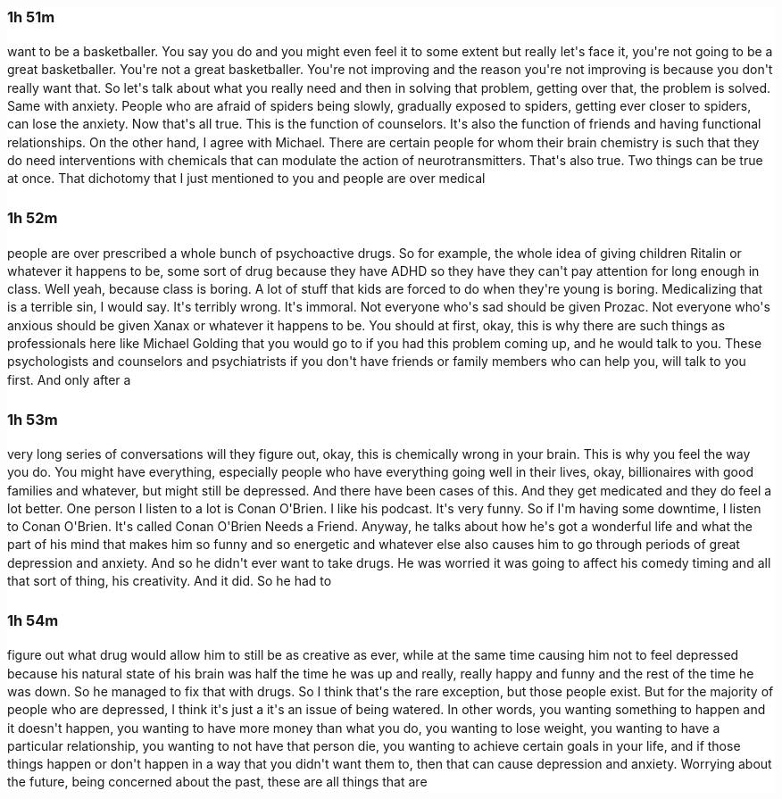 ### 1h 51m

want to be a basketballer. You say you do and you might even feel it to some extent but really let's face it, you're not going to be a great basketballer. You're not a great basketballer. You're not improving and the reason you're not improving is because you don't really want that. So let's talk about what you really need and then in solving that problem, getting over that, the problem is solved. Same with anxiety. People who are afraid of spiders being slowly, gradually exposed to spiders, getting ever closer to spiders, can lose the anxiety. Now that's all true. This is the function of counselors. It's also the function of friends and having functional relationships. On the other hand, I agree with Michael. There are certain people for whom their brain chemistry is such that they do need interventions with chemicals that can modulate the action of neurotransmitters. That's also true. Two things can be true at once. That dichotomy that I just mentioned to you and people are over medical

### 1h 52m

people are over prescribed a whole bunch of psychoactive drugs. So for example, the whole idea of giving children Ritalin or whatever it happens to be, some sort of drug because they have ADHD so they have they can't pay attention for long enough in class. Well yeah, because class is boring. A lot of stuff that kids are forced to do when they're young is boring. Medicalizing that is a terrible sin, I would say. It's terribly wrong. It's immoral. Not everyone who's sad should be given Prozac. Not everyone who's anxious should be given Xanax or whatever it happens to be. You should at first, okay, this is why there are such things as professionals here like Michael Golding that you would go to if you had this problem coming up, and he would talk to you. These psychologists and counselors and psychiatrists if you don't have friends or family members who can help you, will talk to you first. And only after a

### 1h 53m

very long series of conversations will they figure out, okay, this is chemically wrong in your brain. This is why you feel the way you do. You might have everything, especially people who have everything going well in their lives, okay, billionaires with good families and whatever, but might still be depressed. And there have been cases of this. And they get medicated and they do feel a lot better. One person I listen to a lot is Conan O'Brien. I like his podcast. It's very funny. So if I'm having some downtime, I listen to Conan O'Brien. It's called Conan O'Brien Needs a Friend. Anyway, he talks about how he's got a wonderful life and what the part of his mind that makes him so funny and so energetic and whatever else also causes him to go through periods of great depression and anxiety. And so he didn't ever want to take drugs. He was worried it was going to affect his comedy timing and all that sort of thing, his creativity. And it did. So he had to

### 1h 54m

figure out what drug would allow him to still be as creative as ever, while at the same time causing him not to feel depressed because his natural state of his brain was half the time he was up and really, really happy and funny and the rest of the time he was down. So he managed to fix that with drugs. So I think that's the rare exception, but those people exist. But for the majority of people who are depressed, I think it's just a it's an issue of being watered. In other words, you wanting something to happen and it doesn't happen, you wanting to have more money than what you do, you wanting to lose weight, you wanting to have a particular relationship, you wanting to not have that person die, you wanting to achieve certain goals in your life, and if those things happen or don't happen in a way that you didn't want them to, then that can cause depression and anxiety. Worrying about the future, being concerned about the past, these are all things that are

